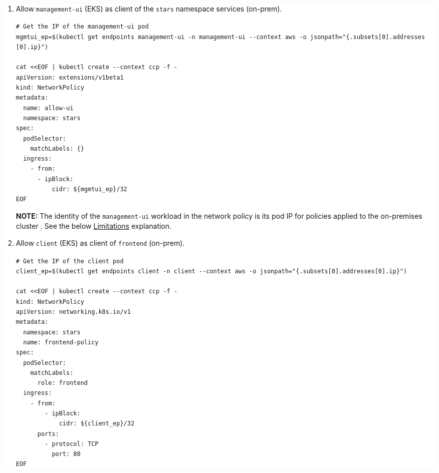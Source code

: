   1. Allow `management-ui` (EKS) as client of the `stars` namespace services (on-prem).

     ```
     # Get the IP of the management-ui pod
     mgmtui_ep=$(kubectl get endpoints management-ui -n management-ui --context aws -o jsonpath="{.subsets[0].addresses[0].ip}")
     
     cat <<EOF | kubectl create --context ccp -f -
     apiVersion: extensions/v1beta1
     kind: NetworkPolicy
     metadata:
       name: allow-ui
       namespace: stars
     spec:
       podSelector:
         matchLabels: {}
       ingress:
         - from:
           - ipBlock:
               cidr: ${mgmtui_ep}/32
     EOF
     ```

     **NOTE:**  The identity of the `management-ui` workload in the network policy is its pod IP for
     policies applied to the on-premises cluster .  See the below [Limitations](#limitations) explanation.

  1. Allow `client` (EKS) as client of `frontend` (on-prem).

     ```
     # Get the IP of the client pod
     client_ep=$(kubectl get endpoints client -n client --context aws -o jsonpath="{.subsets[0].addresses[0].ip}")
     
     cat <<EOF | kubectl create --context ccp -f -
     kind: NetworkPolicy
     apiVersion: networking.k8s.io/v1
     metadata:
       namespace: stars
       name: frontend-policy
     spec:
       podSelector:
         matchLabels:
           role: frontend
       ingress:
         - from:
             - ipBlock:
                 cidr: ${client_ep}/32
           ports:
             - protocol: TCP
               port: 80
     EOF
     ```
